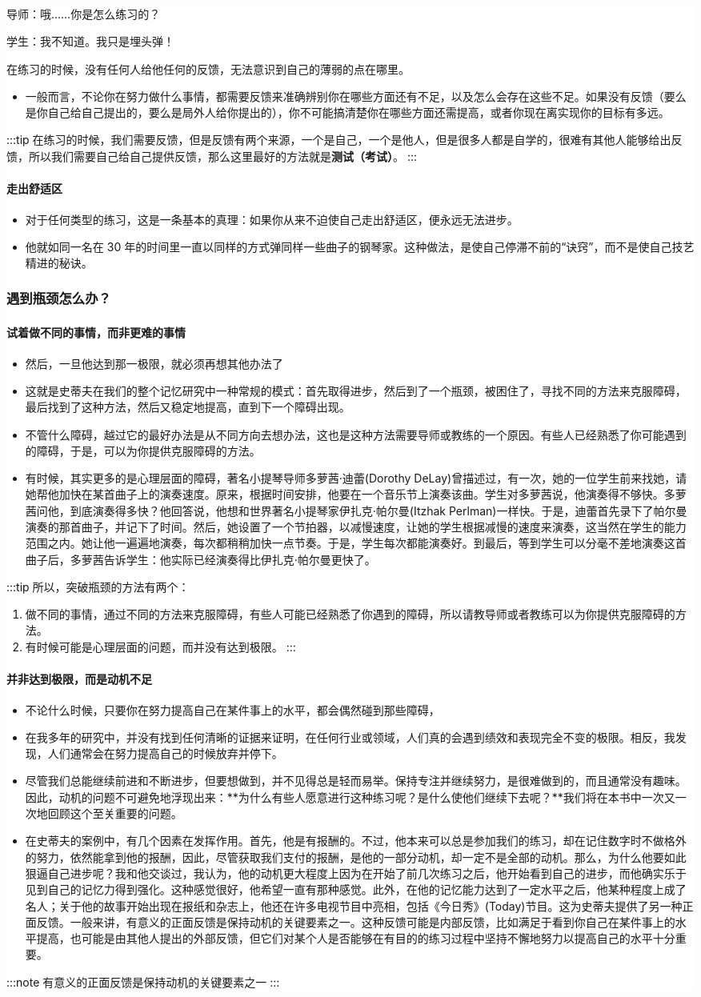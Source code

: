 导师：哦……你是怎么练习的？

学生：我不知道。我只是埋头弹！

在练习的时候，没有任何人给他任何的反馈，无法意识到自己的薄弱的点在哪里。

- 一般而言，不论你在努力做什么事情，都需要反馈来准确辨别你在哪些方面还有不足，以及怎么会存在这些不足。如果没有反馈（要么是你自己给自己提出的，要么是局外人给你提出的），你不可能搞清楚你在哪些方面还需提高，或者你现在离实现你的目标有多远。

:::tip
在练习的时候，我们需要反馈，但是反馈有两个来源，一个是自己，一个是他人，但是很多人都是自学的，很难有其他人能够给出反馈，所以我们需要自己给自己提供反馈，那么这里最好的方法就是**测试（考试）**。
:::

#### 走出舒适区

- 对于任何类型的练习，这是一条基本的真理：如果你从来不迫使自己走出舒适区，便永远无法进步。

- 他就如同一名在 30 年的时间里一直以同样的方式弹同样一些曲子的钢琴家。这种做法，是使自己停滞不前的“诀窍”，而不是使自己技艺精进的秘诀。

### 遇到瓶颈怎么办？

#### 试着做不同的事情，而非更难的事情

- 然后，一旦他达到那一极限，就必须再想其他办法了
- 这就是史蒂夫在我们的整个记忆研究中一种常规的模式：首先取得进步，然后到了一个瓶颈，被困住了，寻找不同的方法来克服障碍，最后找到了这种方法，然后又稳定地提高，直到下一个障碍出现。

- 不管什么障碍，越过它的最好办法是从不同方向去想办法，这也是这种方法需要导师或教练的一个原因。有些人已经熟悉了你可能遇到的障碍，于是，可以为你提供克服障碍的方法。

- 有时候，其实更多的是心理层面的障碍，著名小提琴导师多萝茜·迪蕾(Dorothy DeLay)曾描述过，有一次，她的一位学生前来找她，请她帮他加快在某首曲子上的演奏速度。原来，根据时间安排，他要在一个音乐节上演奏该曲。学生对多萝茜说，他演奏得不够快。多萝茜问他，到底演奏得多快？他回答说，他想和世界著名小提琴家伊扎克·帕尔曼(Itzhak Perlman)一样快。于是，迪蕾首先录下了帕尔曼演奏的那首曲子，并记下了时间。然后，她设置了一个节拍器，以减慢速度，让她的学生根据减慢的速度来演奏，这当然在学生的能力范围之内。她让他一遍遍地演奏，每次都稍稍加快一点节奏。于是，学生每次都能演奏好。到最后，等到学生可以分毫不差地演奏这首曲子后，多萝茜告诉学生：他实际已经演奏得比伊扎克·帕尔曼更快了。

:::tip
所以，突破瓶颈的方法有两个：

1. 做不同的事情，通过不同的方法来克服障碍，有些人可能已经熟悉了你遇到的障碍，所以请教导师或者教练可以为你提供克服障碍的方法。
2. 有时候可能是心理层面的问题，而并没有达到极限。
   :::

#### 并非达到极限，而是动机不足

- 不论什么时候，只要你在努力提高自己在某件事上的水平，都会偶然碰到那些障碍，

- 在我多年的研究中，并没有找到任何清晰的证据来证明，在任何行业或领域，人们真的会遇到绩效和表现完全不变的极限。相反，我发现，人们通常会在努力提高自己的时候放弃并停下。

- 尽管我们总能继续前进和不断进步，但要想做到，并不见得总是轻而易举。保持专注并继续努力，是很难做到的，而且通常没有趣味。因此，动机的问题不可避免地浮现出来：**为什么有些人愿意进行这种练习呢？是什么使他们继续下去呢？**我们将在本书中一次又一次地回顾这个至关重要的问题。

- 在史蒂夫的案例中，有几个因素在发挥作用。首先，他是有报酬的。不过，他本来可以总是参加我们的练习，却在记住数字时不做格外的努力，依然能拿到他的报酬，因此，尽管获取我们支付的报酬，是他的一部分动机，却一定不是全部的动机。那么，为什么他要如此狠逼自己进步呢？我和他交谈过，我认为，他的动机更大程度上因为在开始了前几次练习之后，他开始看到自己的进步，而他确实乐于见到自己的记忆力得到强化。这种感觉很好，他希望一直有那种感觉。此外，在他的记忆能力达到了一定水平之后，他某种程度上成了名人；关于他的故事开始出现在报纸和杂志上，他还在许多电视节目中亮相，包括《今日秀》(Today)节目。这为史蒂夫提供了另一种正面反馈。一般来讲，有意义的正面反馈是保持动机的关键要素之一。这种反馈可能是内部反馈，比如满足于看到你自己在某件事上的水平提高，也可能是由其他人提出的外部反馈，但它们对某个人是否能够在有目的的练习过程中坚持不懈地努力以提高自己的水平十分重要。

:::note
有意义的正面反馈是保持动机的关键要素之一
:::
